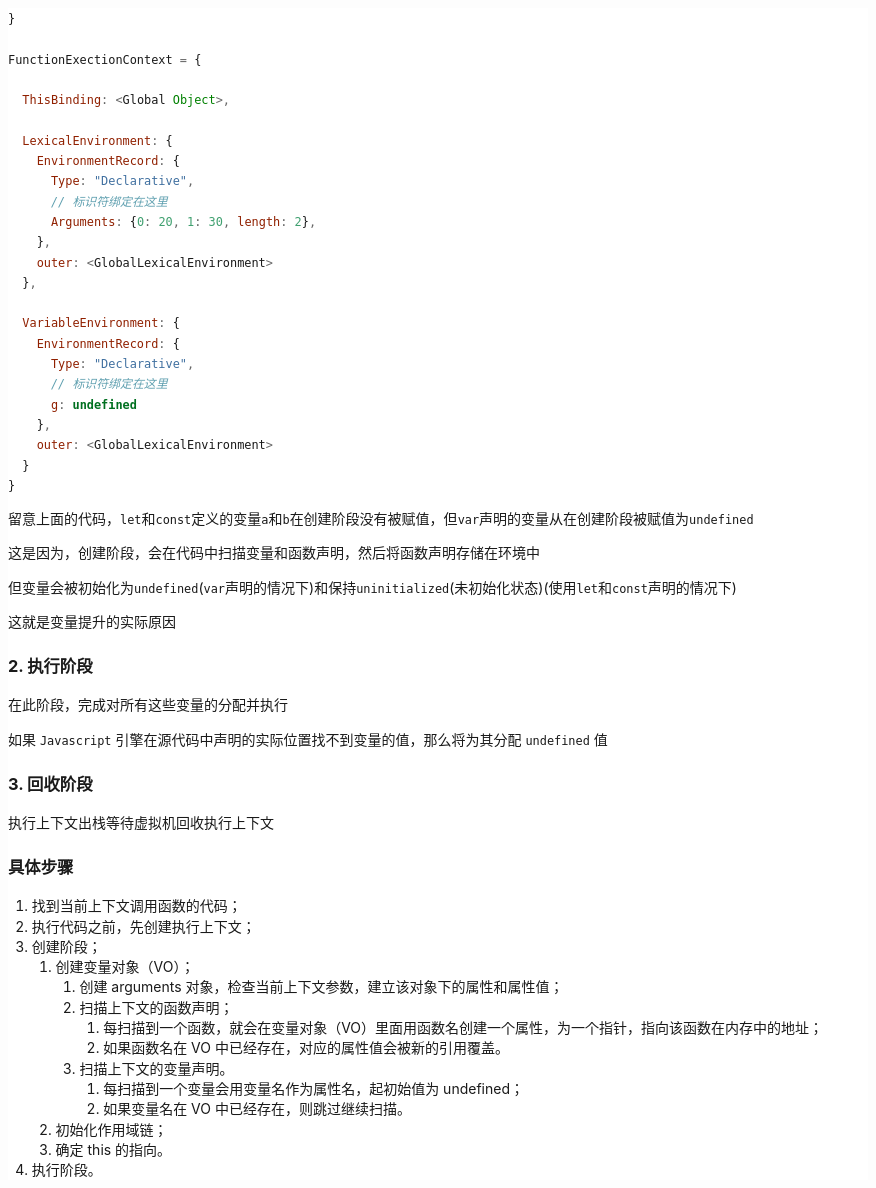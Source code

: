 ```javascript
}

FunctionExectionContext = {

  ThisBinding: <Global Object>,

  LexicalEnvironment: {
    EnvironmentRecord: {
      Type: "Declarative",
      // 标识符绑定在这里
      Arguments: {0: 20, 1: 30, length: 2},
    },
    outer: <GlobalLexicalEnvironment>
  },

  VariableEnvironment: {
    EnvironmentRecord: {
      Type: "Declarative",
      // 标识符绑定在这里
      g: undefined
    },
    outer: <GlobalLexicalEnvironment>
  }
}
```

留意上面的代码，`let`和`const`定义的变量`a`和`b`在创建阶段没有被赋值，但`var`声明的变量从在创建阶段被赋值为`undefined`

这是因为，创建阶段，会在代码中扫描变量和函数声明，然后将函数声明存储在环境中

但变量会被初始化为`undefined`(`var`声明的情况下)和保持`uninitialized`(未初始化状态)(使用`let`和`const`声明的情况下)

这就是变量提升的实际原因

### 2. 执行阶段

在此阶段，完成对所有这些变量的分配并执行

如果 `Javascript` 引擎在源代码中声明的实际位置找不到变量的值，那么将为其分配 `undefined` 值

### 3. 回收阶段

执行上下文出栈等待虚拟机回收执行上下文

### 具体步骤

1. 找到当前上下文调用函数的代码；
2. 执行代码之前，先创建执行上下文；
3. 创建阶段；
   1. 创建变量对象（VO）；
      1. 创建 arguments 对象，检查当前上下文参数，建立该对象下的属性和属性值；
      2. 扫描上下文的函数声明；
         1. 每扫描到一个函数，就会在变量对象（VO）里面用函数名创建一个属性，为一个指针，指向该函数在内存中的地址；
         2. 如果函数名在 VO 中已经存在，对应的属性值会被新的引用覆盖。
      3. 扫描上下文的变量声明。
         1. 每扫描到一个变量会用变量名作为属性名，起初始值为 undefined；
         2. 如果变量名在 VO 中已经存在，则跳过继续扫描。
   2. 初始化作用域链；
   3. 确定 this 的指向。
4. 执行阶段。
